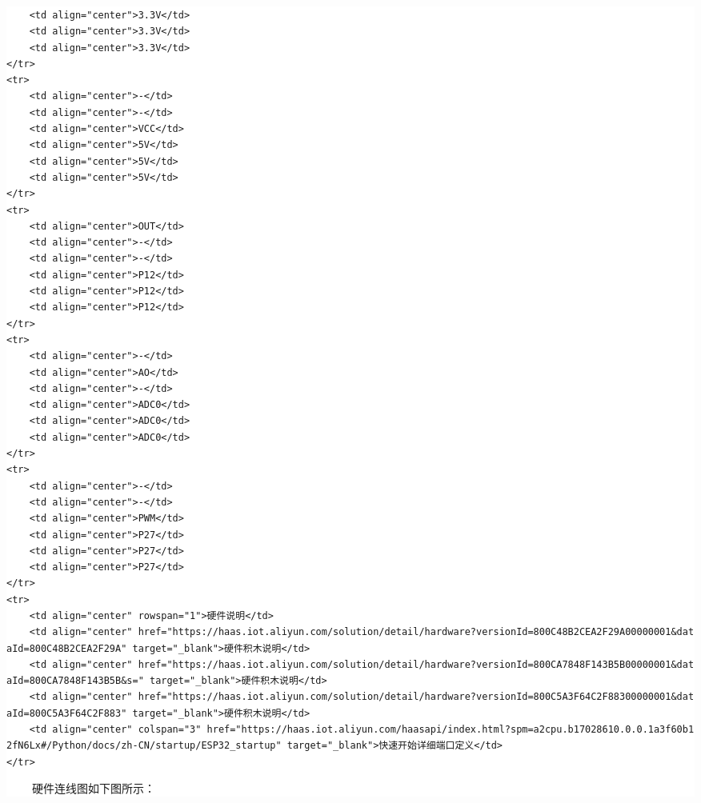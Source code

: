         <td align="center">3.3V</td>
        <td align="center">3.3V</td>
        <td align="center">3.3V</td>
    </tr>    
    <tr>
        <td align="center">-</td>
        <td align="center">-</td>
        <td align="center">VCC</td>
        <td align="center">5V</td>
        <td align="center">5V</td>
        <td align="center">5V</td>
    </tr>
    <tr>
        <td align="center">OUT</td>
        <td align="center">-</td>
        <td align="center">-</td>
        <td align="center">P12</td>
        <td align="center">P12</td>
        <td align="center">P12</td>
    </tr>
    <tr>
        <td align="center">-</td>
        <td align="center">AO</td>
        <td align="center">-</td>
        <td align="center">ADC0</td>
        <td align="center">ADC0</td>
        <td align="center">ADC0</td>
    </tr>
    <tr>
        <td align="center">-</td>
        <td align="center">-</td>
        <td align="center">PWM</td>
        <td align="center">P27</td>
        <td align="center">P27</td>
        <td align="center">P27</td>
    </tr>
    <tr>
        <td align="center" rowspan="1">硬件说明</td>
        <td align="center" href="https://haas.iot.aliyun.com/solution/detail/hardware?versionId=800C48B2CEA2F29A00000001&dataId=800C48B2CEA2F29A" target="_blank">硬件积木说明</td>
        <td align="center" href="https://haas.iot.aliyun.com/solution/detail/hardware?versionId=800CA7848F143B5B00000001&dataId=800CA7848F143B5B&s=" target="_blank">硬件积木说明</td>
        <td align="center" href="https://haas.iot.aliyun.com/solution/detail/hardware?versionId=800C5A3F64C2F88300000001&dataId=800C5A3F64C2F883" target="_blank">硬件积木说明</td>
        <td align="center" colspan="3" href="https://haas.iot.aliyun.com/haasapi/index.html?spm=a2cpu.b17028610.0.0.1a3f60b12fN6Lx#/Python/docs/zh-CN/startup/ESP32_startup" target="_blank">快速开始详细端口定义</td>
    </tr>
</table>

&emsp;&emsp;
硬件连线图如下图所示：
<div align="center">